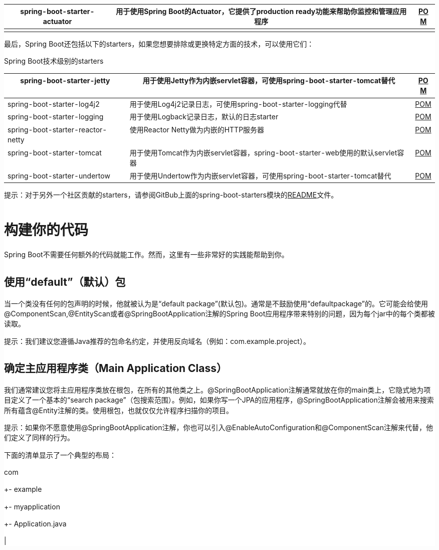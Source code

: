 | spring-boot-starter-actuator | 用于使用Spring Boot的Actuator，它提供了production ready功能来帮助你监控和管理应用程序 | [POM](https://github.com/spring-projects/spring-boot/blob/v2.0.3.RELEASE/spring-boot-project/spring-boot-starters/spring-boot-starter-actuator/pom.xml) |
| ---------------------------- | ---------------------------------------- | ---------------------------------------- |
|                              |                                          |                                          |

最后，Spring Boot还包括以下的starters，如果您想要排除或更换特定方面的技术，可以使用它们：

Spring Boot技术级别的starters

| spring-boot-starter-jetty         | 用于使用Jetty作为内嵌servlet容器，可使用spring-boot-starter-tomcat替代 | [POM](https://github.com/spring-projects/spring-boot/blob/v2.0.3.RELEASE/spring-boot-project/spring-boot-starters/spring-boot-starter-jetty/pom.xml) |
| --------------------------------- | ---------------------------------------- | ---------------------------------------- |
| spring-boot-starter-log4j2        | 用于使用Log4j2记录日志，可使用spring-boot-starter-logging代替 | [POM](https://github.com/spring-projects/spring-boot/blob/v2.0.3.RELEASE/spring-boot-project/spring-boot-starters/spring-boot-starter-log4j2/pom.xml) |
| spring-boot-starter-logging       | 用于使用Logback记录日志，默认的日志starter             | [POM](https://github.com/spring-projects/spring-boot/blob/v2.0.3.RELEASE/spring-boot-project/spring-boot-starters/spring-boot-starter-logging/pom.xml) |
| spring-boot-starter-reactor-netty | 使用Reactor Netty做为内嵌的HTTP服务器              | [POM](https://github.com/spring-projects/spring-boot/blob/v2.0.3.RELEASE/spring-boot-project/spring-boot-starters/spring-boot-starter-reactor-netty/pom.xml) |
| spring-boot-starter-tomcat        | 用于使用Tomcat作为内嵌servlet容器，spring-boot-starter-web使用的默认servlet容器 | [POM](https://github.com/spring-projects/spring-boot/blob/v2.0.3.RELEASE/spring-boot-project/spring-boot-starters/spring-boot-starter-tomcat/pom.xml) |
| spring-boot-starter-undertow      | 用于使用Undertow作为内嵌servlet容器，可使用spring-boot-starter-tomcat替代 | [POM](https://github.com/spring-projects/spring-boot/blob/v2.0.3.RELEASE/spring-boot-project/spring-boot-starters/spring-boot-starter-undertow/pom.xml) |

 

提示：对于另外一个社区贡献的starters，请参阅GitBub上面的spring-boot-starters模块的[README](https://github.com/spring-projects/spring-boot/blob/master/spring-boot-project/spring-boot-starters/README.adoc)文件。

#  构建你的代码

Spring Boot不需要任何额外的代码就能工作。然而，这里有一些非常好的实践能帮助到你。

## 使用“default”（默认）包

当一个类没有任何的包声明的时候，他就被认为是“default package”(默认包)。通常是不鼓励使用“defaultpackage”的。它可能会给使用@ComponentScan,@EntityScan或者@SpringBootApplication注解的Spring Boot应用程序带来特别的问题，因为每个jar中的每个类都被读取。

提示：我们建议您遵循Java推荐的包命名约定，并使用反向域名（例如：com.example.project）。

## 确定主应用程序类（Main Application Class）

我们通常建议您将主应用程序类放在根包，在所有的其他类之上。@SpringBootApplication注解通常就放在你的main类上，它隐式地为项目定义了一个基本的“search package”（包搜索范围）。例如，如果你写一个JPA的应用程序，@SpringBootApplication注解会被用来搜索所有蕴含@Entity注解的类。使用根包，也就仅仅允许程序扫描你的项目。

 

提示：如果你不愿意使用@SpringBootApplication注解，你也可以引入@EnableAutoConfiguration和@ComponentScan注解来代替，他们定义了同样的行为。

 

下面的清单显示了一个典型的布局：

com

+-  example

+-  myapplication

+-  Application.java

|
